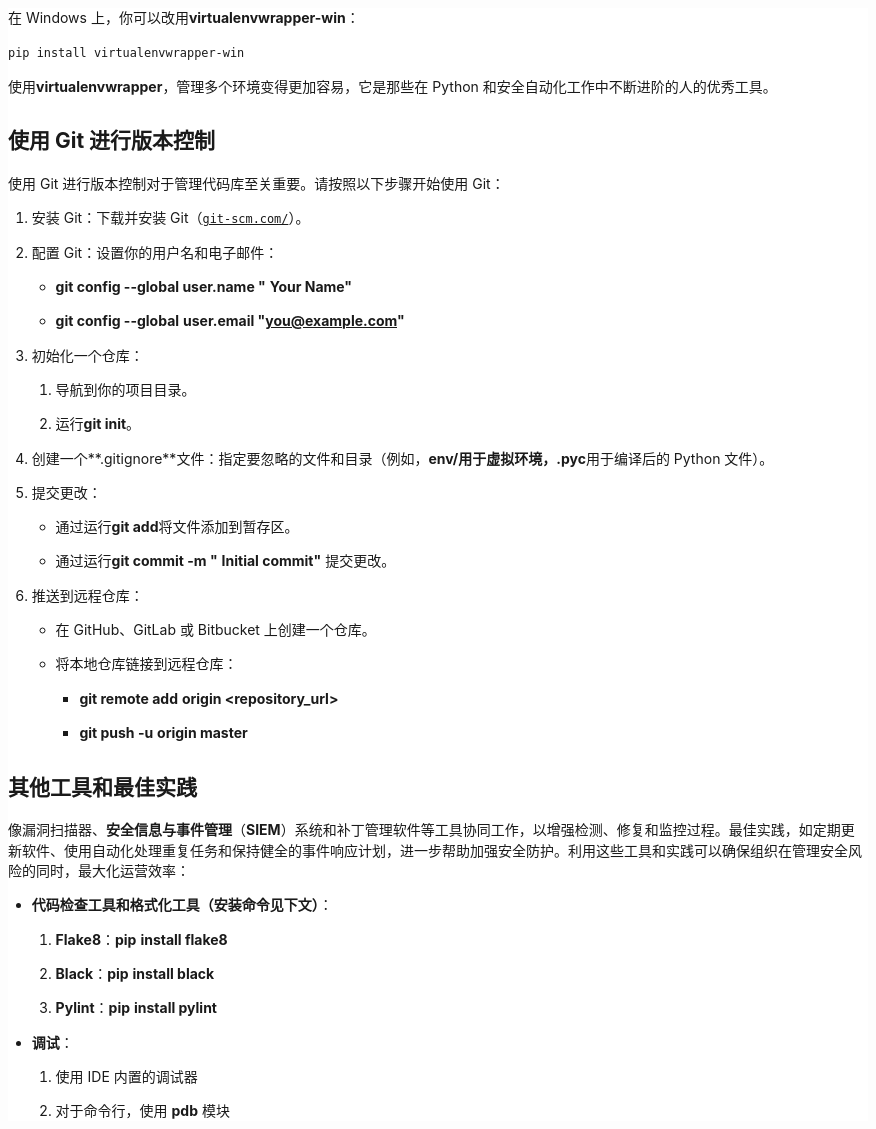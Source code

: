 在 Windows 上，你可以改用**virtualenvwrapper-win**：

```
pip install virtualenvwrapper-win
```

使用**virtualenvwrapper**，管理多个环境变得更加容易，它是那些在 Python 和安全自动化工作中不断进阶的人的优秀工具。

## 使用 Git 进行版本控制

使用 Git 进行版本控制对于管理代码库至关重要。请按照以下步骤开始使用 Git：

1.  安装 Git：下载并安装 Git（[`git-scm.com/`](https://git-scm.com/)）。

1.  配置 Git：设置你的用户名和电子邮件：

    +   **git config --global user.name "** **Your Name"**

    +   **git config --global** **user.email "you@example.com"**

1.  初始化一个仓库：

    1.  导航到你的项目目录。

    1.  运行**git init**。

1.  创建一个**.gitignore**文件：指定要忽略的文件和目录（例如，**env/**用于虚拟环境，**.pyc**用于编译后的 Python 文件）。

1.  提交更改：

    +   通过运行**git add**将文件添加到暂存区。

    +   通过运行**git commit -m "** **Initial commit"** 提交更改。

1.  推送到远程仓库：

    +   在 GitHub、GitLab 或 Bitbucket 上创建一个仓库。

    +   将本地仓库链接到远程仓库：

        +   **git remote add** **origin <repository_url>**

        +   **git push -u** **origin master**

## 其他工具和最佳实践

像漏洞扫描器、**安全信息与事件管理**（**SIEM**）系统和补丁管理软件等工具协同工作，以增强检测、修复和监控过程。最佳实践，如定期更新软件、使用自动化处理重复任务和保持健全的事件响应计划，进一步帮助加强安全防护。利用这些工具和实践可以确保组织在管理安全风险的同时，最大化运营效率：

+   **代码检查工具和格式化工具（**安装命令见下文**）**：

    1.  **Flake8**：**pip** **install flake8**

    1.  **Black**：**pip** **install black**

    1.  **Pylint**：**pip** **install pylint**

+   **调试**：

    1.  使用 IDE 内置的调试器

    1.  对于命令行，使用 **pdb** 模块

